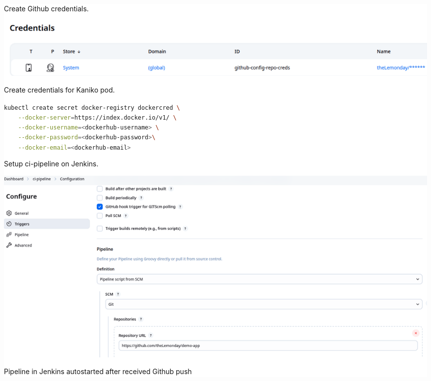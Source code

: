 Create Github credentials.

![](assets/jenkins-github-credentials.png)

Create credentials for Kaniko pod.

```bash
kubectl create secret docker-registry dockercred \
    --docker-server=https://index.docker.io/v1/ \
    --docker-username=<dockerhub-username> \
    --docker-password=<dockerhub-password>\
    --docker-email=<dockerhub-email>
```

Setup ci-pipeline on Jenkins.

![](assets/ci-pipeline-setup.png)

Pipeline in Jenkins autostarted after received Github push
